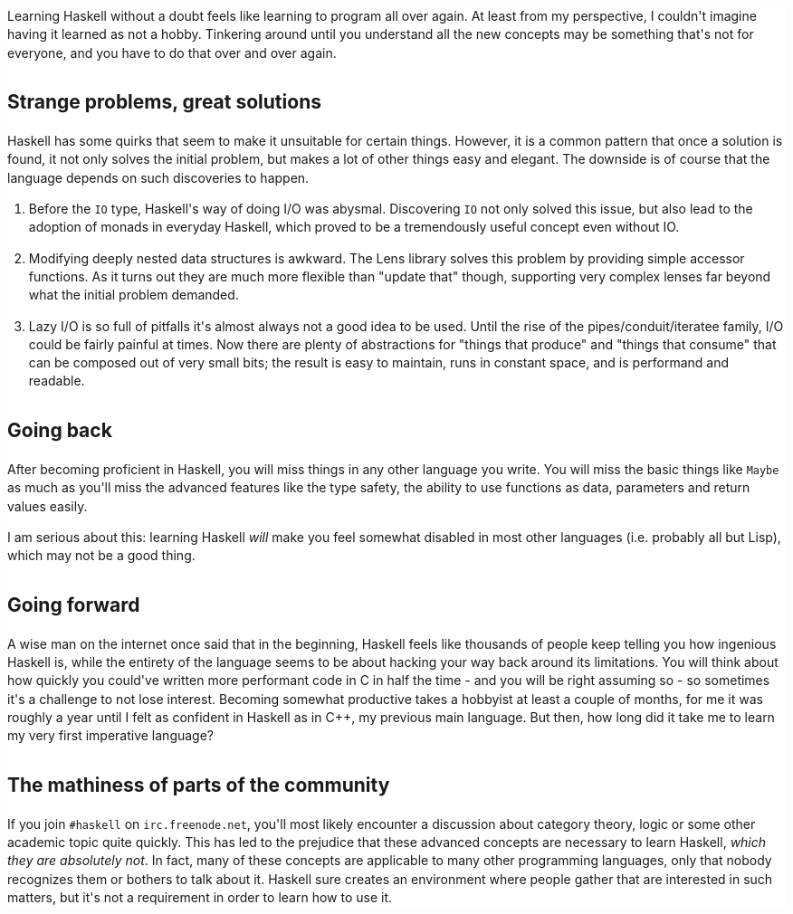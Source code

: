 Learning Haskell without a doubt feels like learning to program all over again. At least from my perspective, I couldn't imagine having it learned as not a hobby. Tinkering around until you understand all the new concepts may be something that's not for everyone, and you have to do that over and over again.




Strange problems, great solutions
---------------------------------

Haskell has some quirks that seem to make it unsuitable for certain things. However, it is a common pattern that once a solution is found, it not only solves the initial problem, but makes a lot of other things easy and elegant. The downside is of course that the language depends on such discoveries to happen.

1. Before the `IO` type, Haskell's way of doing I/O was abysmal. Discovering `IO` not only solved this issue, but also lead to the adoption of monads in everyday Haskell, which proved to be a tremendously useful concept even without IO.

2. Modifying deeply nested data structures is awkward. The Lens library solves this problem by providing simple accessor functions. As it turns out they are much more flexible than "update that" though, supporting very complex lenses far beyond what the initial problem demanded.

3. Lazy I/O is so full of pitfalls it's almost always not a good idea to be used. Until the rise of the pipes/conduit/iteratee family, I/O could be fairly painful at times. Now there are plenty of abstractions for "things that produce" and "things that consume" that can be composed out of very small bits; the result is easy to maintain, runs in constant space, and is performand and readable.



Going back
----------

After becoming proficient in Haskell, you will miss things in any other language you write. You will miss the basic things like `Maybe` as much as you'll miss the advanced features like the type safety, the ability to use functions as data, parameters and return values easily.

I am serious about this: learning Haskell *will* make you feel somewhat disabled in most other languages (i.e. probably all but Lisp), which may not be a good thing.



Going forward
-------------

A wise man on the internet once said that in the beginning, Haskell feels like thousands of people keep telling you how ingenious Haskell is, while the entirety of the language seems to be about hacking your way back around its limitations. You will think about how quickly you could've written more performant code in C in half the time - and you will be right assuming so - so sometimes it's a challenge to not lose interest. Becoming somewhat productive takes a hobbyist at least a couple of months, for me it was roughly a year until I felt as confident in Haskell as in C++, my previous main language. But then, how long did it take me to learn my very first imperative language?



The mathiness of parts of the community
---------------------------------------

If you join `#haskell` on `irc.freenode.net`, you'll most likely encounter a discussion about category theory, logic or some other academic topic quite quickly. This has led to the prejudice that these advanced concepts are necessary to learn Haskell, *which they are absolutely not*. In fact, many of these concepts are applicable to many other programming languages, only that nobody recognizes them or bothers to talk about it. Haskell sure creates an environment where people gather that are interested in such matters, but it's not a requirement in order to learn how to use it.
